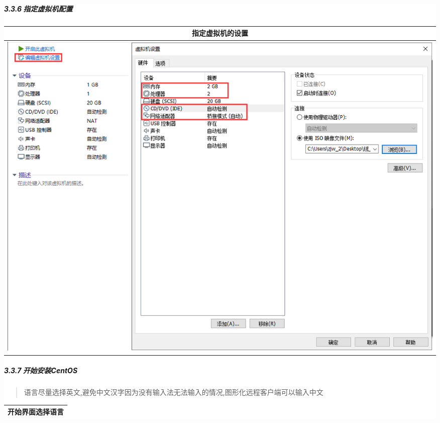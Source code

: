 

##### 3.3.6 指定虚拟机配置

|             指定虚拟机的设置              |
| :---------------------------------------: |
| ![1586231619526](mdpic/1586231619526.png) |



##### 3.3.7 开始安装CentOS

> 语言尽量选择英文,避免中文汉字因为没有输入法无法输入的情况,图形化远程客户端可以输入中文

| 开始界面选择语言 |
| :----------------------------------------------------------: |